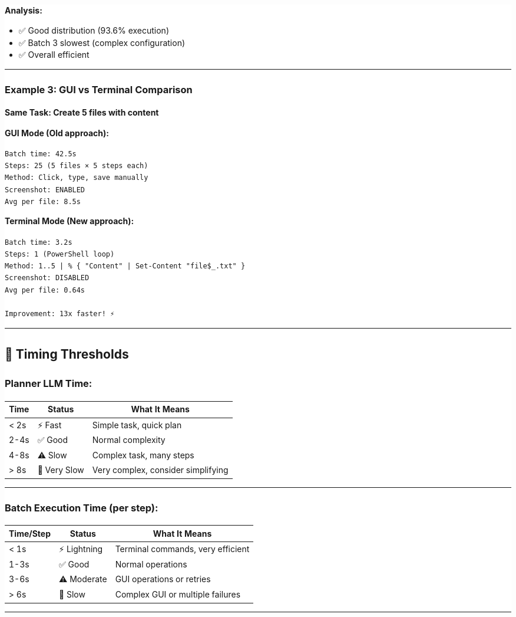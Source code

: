 **Analysis:**
- ✅ Good distribution (93.6% execution)
- ✅ Batch 3 slowest (complex configuration)
- ✅ Overall efficient

---

### **Example 3: GUI vs Terminal Comparison**

**Same Task: Create 5 files with content**

**GUI Mode (Old approach):**
```
Batch time: 42.5s
Steps: 25 (5 files × 5 steps each)
Method: Click, type, save manually
Screenshot: ENABLED
Avg per file: 8.5s
```

**Terminal Mode (New approach):**
```
Batch time: 3.2s
Steps: 1 (PowerShell loop)
Method: 1..5 | % { "Content" | Set-Content "file$_.txt" }
Screenshot: DISABLED
Avg per file: 0.64s

Improvement: 13x faster! ⚡
```

---

## 🎯 Timing Thresholds

### **Planner LLM Time:**

| Time | Status | What It Means |
|------|--------|---------------|
| < 2s | ⚡ Fast | Simple task, quick plan |
| 2-4s | ✅ Good | Normal complexity |
| 4-8s | ⚠️ Slow | Complex task, many steps |
| > 8s | 🐌 Very Slow | Very complex, consider simplifying |

---

### **Batch Execution Time (per step):**

| Time/Step | Status | What It Means |
|-----------|--------|---------------|
| < 1s | ⚡ Lightning | Terminal commands, very efficient |
| 1-3s | ✅ Good | Normal operations |
| 3-6s | ⚠️ Moderate | GUI operations or retries |
| > 6s | 🐌 Slow | Complex GUI or multiple failures |

---